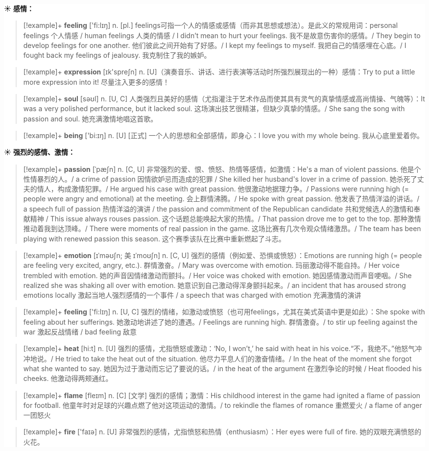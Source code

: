 ☀ <span class="category">**感情：**</span>
>[!example]+ <span class="vocabulary">**feeling**</span> ['fi:lɪŋ] 
> <span class="definition">n. [pl.] feelings可指一个人的情感或感情（而非其思想或想法）。是此义的常规用词：</span>personal feelings 个人情感 / human feelings 人类的情感 / I didn’t mean to hurt your feelings. 我不是故意伤害你的感情。/ They begin to develop feelings for one another. 他们彼此之间开始有了好感。/ I kept my feelings to myself. 我把自己的情感埋在心底。/ I fought back my feelings of jealousy. 我克制住了我的嫉妒。

>[!example]+ <span class="vocabulary">**expression**</span> [ɪk'spreʃn] 
> <span class="definition">n. [U]（演奏音乐、讲话、进行表演等活动时所强烈展现出的一种）感情：</span>Try to put a little more expression into it! 尽量注入更多的感情！ 

>[!example]+ <span class="vocabulary">**soul**</span> [səʊl] 
> <span class="definition">n. [U, C] 人类强烈且美好的感情（尤指灌注于艺术作品而使其具有灵气的真挚情感或高尚情操、气魄等）：</span>It was a very polished performance, but it lacked soul. 这场演出技艺很精湛，但缺少真挚的情感。/ She sang the song with passion and soul. 她充满激情地唱这首歌。

>[!example]+ <span class="vocabulary">**being**</span> ['bi:ɪŋ] 
> <span class="definition">n. [U] [正式] 一个人的思想和全部感情，即身心：</span>I love you with my whole being. 我从心底里爱着你。

☀ <span class="category">**强烈的感情、激情：**</span>
>[!example]+ <span class="vocabulary">**passion**</span> [ˈpæʃn]
> <span class="definition">n.  [C, U] 非常强烈的爱、恨、愤怒、热情等感情，如激情：</span>He's a man of violent passions. 他是个性情暴烈的人。/ a crime of passion 因情欲妒忌而造成的犯罪 / She killed her husband's lover in a crime of passion. 她杀死了丈夫的情人，构成激情犯罪。/ He argued his case with great passion. 他很激动地据理力争。/ Passions were running high (= people were angry and emotional) at the meeting. 会上群情沸腾。/ He spoke with great passion. 他发表了热情洋溢的讲话。/ a speech full of passion 热情洋溢的演讲 / the passion and commitment of the Republican candidate 共和党候选人的激情和奉献精神 / This issue always rouses passion. 这个话题总能唤起大家的热情。/ That passion drove me to get to the top. 那种激情推动着我到达顶峰。/ There were moments of real passion in the game. 这场比赛有几次令观众情绪激昂。/ The team has been playing with renewed passion this season. 这个赛季该队在比赛中重新燃起了斗志。
           
>[!example]+ <span class="vocabulary">**emotion**</span> [ɪˈməʊʃn; 美 ɪˈmoʊʃn]
> <span class="definition">n. [C, U] 强烈的感情（例如爱、恐惧或愤怒）：</span>Emotions are running high (= people are feeling very excited, angry, etc.). 群情激奋。/ Mary was overcome with emotion. 玛丽激动得不能自持。/ Her voice trembled with emotion. 她的声音因情绪激动而颤抖。/ Her voice was choked with emotion. 她因感情激动而声音哽咽。/ She realized she was shaking all over with emotion. 她意识到自己激动得浑身颤抖起来。/ an incident that has aroused strong emotions locally 激起当地人强烈感情的一个事件 / a speech that was charged with emotion 充满激情的演讲 

>[!example]+ <span class="vocabulary">**feeling**</span> ['fi:lɪŋ] 
> <span class="definition">n. [U, C] 强烈的情绪，如激动或愤怒（也可用feelings，尤其在美式英语中更是如此）：</span>She spoke with feeling about her sufferings. 她激动地讲述了她的遭遇。/ Feelings are running high. 群情激奋。/ to stir up feeling against the war 激起反战情绪 / bad feeling 敌意

>[!example]+ <span class="vocabulary">**heat**</span> [hi:t] 
> <span class="definition">n. [U] 强烈的感情，尤指愤怒或激动：</span>‘No, I won’t,’ he said with heat in his voice.“不，我绝不。”他怒气冲冲地说。/ He tried to take the heat out of the situation. 他尽力平息人们的激奋情绪。/ In the heat of the moment she forgot what she wanted to say. 她因为过于激动而忘记了要说的话。/ in the heat of the argument 在激烈争论的时候 / Heat flooded his cheeks. 他激动得两颊通红。

>[!example]+ <span class="vocabulary">**flame**</span> [fleɪm] 
> <span class="definition">n. [C] [文学] 强烈的感情；激情：</span>His childhood interest in the game had ignited a flame of passion for football. 他童年时对足球的兴趣点燃了他对这项运动的激情。/ to rekindle the flames of romance 重燃爱火 / a flame of anger 一团怒火

>[!example]+ <span class="vocabulary">**fire**</span> ['faɪə] 
> <span class="definition">n. [U] 非常强烈的感情，尤指愤怒和热情（enthusiasm）：</span>Her eyes were full of fire. 她的双眼充满愤怒的火花。
